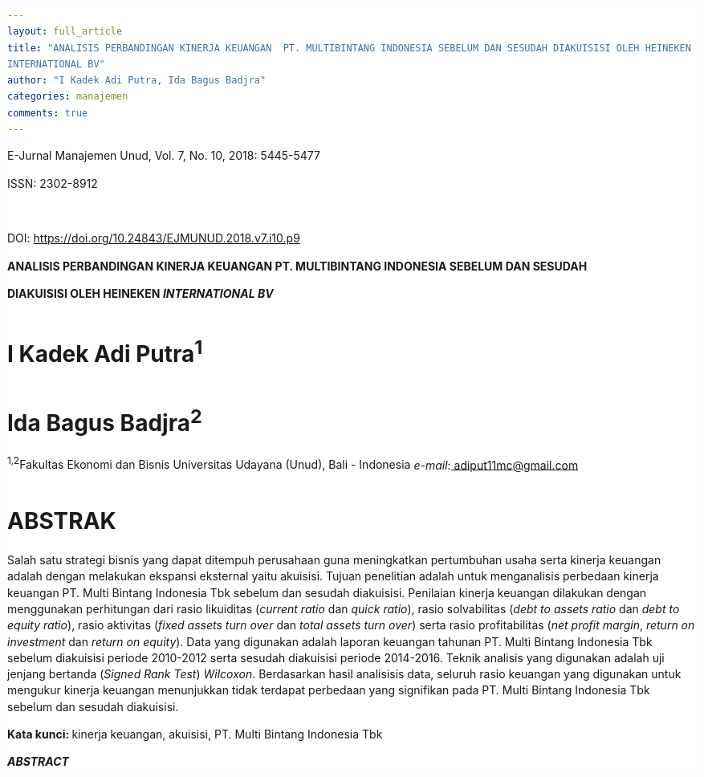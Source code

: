 ```yaml
---
layout: full_article
title: "ANALISIS PERBANDINGAN KINERJA KEUANGAN  PT. MULTIBINTANG INDONESIA SEBELUM DAN SESUDAH DIAKUISISI OLEH HEINEKEN INTERNATIONAL BV"
author: "I Kadek Adi Putra, Ida Bagus Badjra"
categories: manajemen
comments: true
---
```


<p><span class="font3">E-Jurnal Manajemen Unud, Vol. 7, No. 10, 2018: 5445-5477</span></p>
<div>
<p><span class="font3">ISSN: 2302-8912</span></p>
</div><br clear="all">
<p><span class="font3">DOI: </span><a href="https://doi.org/10.24843/EJMUNUD.2018.v7.i10.p9"><span class="font3">https://doi.org/10.24843/EJMUNUD.2018.v7.i10.p9</span></a></p>
<p><span class="font4" style="font-weight:bold;">ANALISIS PERBANDINGAN KINERJA KEUANGAN PT. MULTIBINTANG INDONESIA SEBELUM DAN SESUDAH</span></p>
<p><span class="font4" style="font-weight:bold;">DIAKUISISI OLEH HEINEKEN </span><span class="font4" style="font-weight:bold;font-style:italic;">INTERNATIONAL BV</span></p><a name="caption1"></a>
<h1><a name="bookmark0"></a><span class="font4" style="font-weight:bold;"><a name="bookmark1"></a>I Kadek Adi Putra<sup>1</sup></span><br><br><span class="font4" style="font-weight:bold;"><a name="bookmark2"></a>Ida Bagus Badjra<sup>2</sup></span></h1>
<p><span class="font4"><sup>1,2</sup>Fakultas Ekonomi dan Bisnis Universitas Udayana (Unud), Bali - Indonesia </span><span class="font4" style="font-style:italic;">e-mail</span><span class="font4">:</span><a href="mailto:adiput11mc@gmail.com"><span class="font4"> adiput11mc@gmail.com</span></a></p>
<h1><a name="bookmark3"></a><span class="font4" style="font-weight:bold;"><a name="bookmark4"></a>ABSTRAK</span></h1>
<p><span class="font2">Salah satu strategi bisnis yang dapat ditempuh perusahaan guna meningkatkan pertumbuhan usaha serta kinerja keuangan adalah dengan melakukan ekspansi eksternal yaitu akuisisi. Tujuan penelitian adalah untuk menganalisis perbedaan kinerja keuangan PT. Multi Bintang Indonesia Tbk sebelum dan sesudah diakuisisi. Penilaian kinerja keuangan dilakukan dengan menggunakan perhitungan dari rasio likuiditas (</span><span class="font2" style="font-style:italic;">current ratio</span><span class="font2"> dan </span><span class="font2" style="font-style:italic;">quick ratio</span><span class="font2">), rasio solvabilitas (</span><span class="font2" style="font-style:italic;">debt to assets ratio</span><span class="font2"> dan </span><span class="font2" style="font-style:italic;">debt to equity ratio</span><span class="font2">), rasio aktivitas (</span><span class="font2" style="font-style:italic;">fixed assets turn over</span><span class="font2"> dan </span><span class="font2" style="font-style:italic;">total assets turn over</span><span class="font2">) serta rasio profitabilitas (</span><span class="font2" style="font-style:italic;">net profit margin</span><span class="font2">, </span><span class="font2" style="font-style:italic;">return on investment</span><span class="font2"> dan </span><span class="font2" style="font-style:italic;">return on equity</span><span class="font2">). Data yang digunakan adalah laporan keuangan tahunan PT. Multi Bintang Indonesia Tbk sebelum diakuisisi periode 2010-2012 serta sesudah diakuisisi periode 2014-2016. Teknik analisis yang digunakan adalah uji jenjang bertanda (</span><span class="font2" style="font-style:italic;">Signed Rank Test</span><span class="font2">) </span><span class="font2" style="font-style:italic;">Wilcoxon</span><span class="font2">. Berdasarkan hasil analisisis data, seluruh rasio keuangan yang digunakan untuk mengukur kinerja keuangan menunjukkan tidak terdapat perbedaan yang signifikan pada PT. Multi Bintang Indonesia Tbk sebelum dan sesudah diakuisisi.</span></p>
<p><span class="font2" style="font-weight:bold;">Kata kunci: </span><span class="font2">kinerja keuangan, akuisisi, PT. Multi Bintang Indonesia Tbk</span></p>
<p><span class="font4" style="font-weight:bold;font-style:italic;">ABSTRACT</span></p>